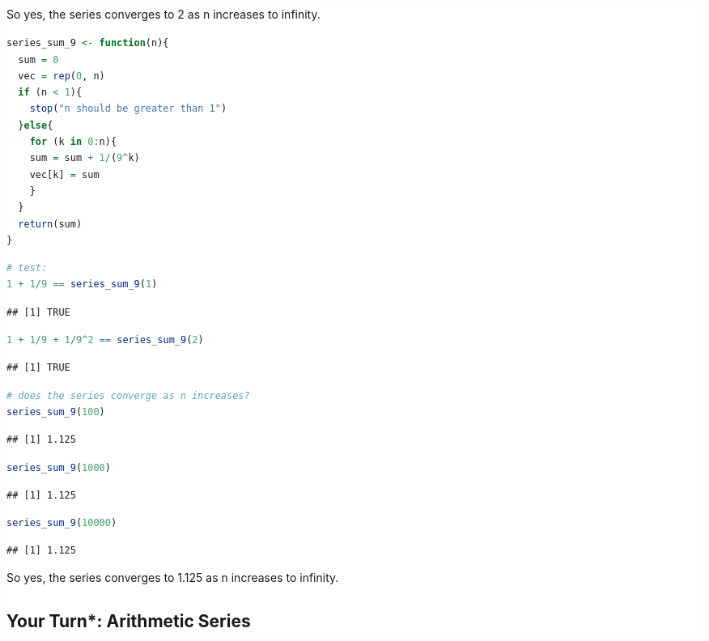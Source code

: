 So yes, the series converges to 2 as n increases to infinity.

``` r
series_sum_9 <- function(n){
  sum = 0
  vec = rep(0, n)
  if (n < 1){
    stop("n should be greater than 1")
  }else{
    for (k in 0:n){
    sum = sum + 1/(9^k)
    vec[k] = sum
    }
  }
  return(sum)
}
```

``` r
# test:
1 + 1/9 == series_sum_9(1)
```

    ## [1] TRUE

``` r
1 + 1/9 + 1/9^2 == series_sum_9(2)
```

    ## [1] TRUE

``` r
# does the series converge as n increases?
series_sum_9(100)
```

    ## [1] 1.125

``` r
series_sum_9(1000)
```

    ## [1] 1.125

``` r
series_sum_9(10000)
```

    ## [1] 1.125

So yes, the series converges to 1.125 as n increases to infinity.

Your Turn\*: Arithmetic Series
------------------------------
